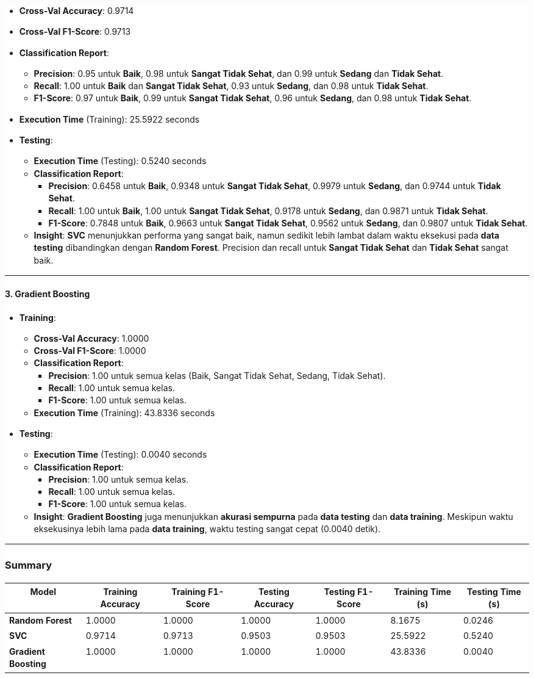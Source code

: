   - **Cross-Val Accuracy**: 0.9714
  - **Cross-Val F1-Score**: 0.9713
  - **Classification Report**:
    - **Precision**: 0.95 untuk **Baik**, 0.98 untuk **Sangat Tidak Sehat**, dan 0.99 untuk **Sedang** dan **Tidak Sehat**.
    - **Recall**: 1.00 untuk **Baik** dan **Sangat Tidak Sehat**, 0.93 untuk **Sedang**, dan 0.98 untuk **Tidak Sehat**.
    - **F1-Score**: 0.97 untuk **Baik**, 0.99 untuk **Sangat Tidak Sehat**, 0.96 untuk **Sedang**, dan 0.98 untuk **Tidak Sehat**.
  - **Execution Time** (Training): 25.5922 seconds

- **Testing**:
  - **Execution Time** (Testing): 0.5240 seconds
  - **Classification Report**:
    - **Precision**: 0.6458 untuk **Baik**, 0.9348 untuk **Sangat Tidak Sehat**, 0.9979 untuk **Sedang**, dan 0.9744 untuk **Tidak Sehat**.
    - **Recall**: 1.00 untuk **Baik**, 1.00 untuk **Sangat Tidak Sehat**, 0.9178 untuk **Sedang**, dan 0.9871 untuk **Tidak Sehat**.
    - **F1-Score**: 0.7848 untuk **Baik**, 0.9663 untuk **Sangat Tidak Sehat**, 0.9562 untuk **Sedang**, dan 0.9807 untuk **Tidak Sehat**.
  - **Insight**: **SVC** menunjukkan performa yang sangat baik, namun sedikit lebih lambat dalam waktu eksekusi pada **data testing** dibandingkan dengan **Random Forest**. Precision dan recall untuk **Sangat Tidak Sehat** dan **Tidak Sehat** sangat baik.

---

#### 3. **Gradient Boosting**

- **Training**:

  - **Cross-Val Accuracy**: 1.0000
  - **Cross-Val F1-Score**: 1.0000
  - **Classification Report**:
    - **Precision**: 1.00 untuk semua kelas (Baik, Sangat Tidak Sehat, Sedang, Tidak Sehat).
    - **Recall**: 1.00 untuk semua kelas.
    - **F1-Score**: 1.00 untuk semua kelas.
  - **Execution Time** (Training): 43.8336 seconds

- **Testing**:
  - **Execution Time** (Testing): 0.0040 seconds
  - **Classification Report**:
    - **Precision**: 1.00 untuk semua kelas.
    - **Recall**: 1.00 untuk semua kelas.
    - **F1-Score**: 1.00 untuk semua kelas.
  - **Insight**: **Gradient Boosting** juga menunjukkan **akurasi sempurna** pada **data testing** dan **data training**. Meskipun waktu eksekusinya lebih lama pada **data training**, waktu testing sangat cepat (0.0040 detik).

---

### **Summary**

| Model                 | Training Accuracy | Training F1-Score | Testing Accuracy | Testing F1-Score | Training Time (s) | Testing Time (s) |
| --------------------- | ----------------- | ----------------- | ---------------- | ---------------- | ----------------- | ---------------- |
| **Random Forest**     | 1.0000            | 1.0000            | 1.0000           | 1.0000           | 8.1675            | 0.0246           |
| **SVC**               | 0.9714            | 0.9713            | 0.9503           | 0.9503           | 25.5922           | 0.5240           |
| **Gradient Boosting** | 1.0000            | 1.0000            | 1.0000           | 1.0000           | 43.8336           | 0.0040           |

